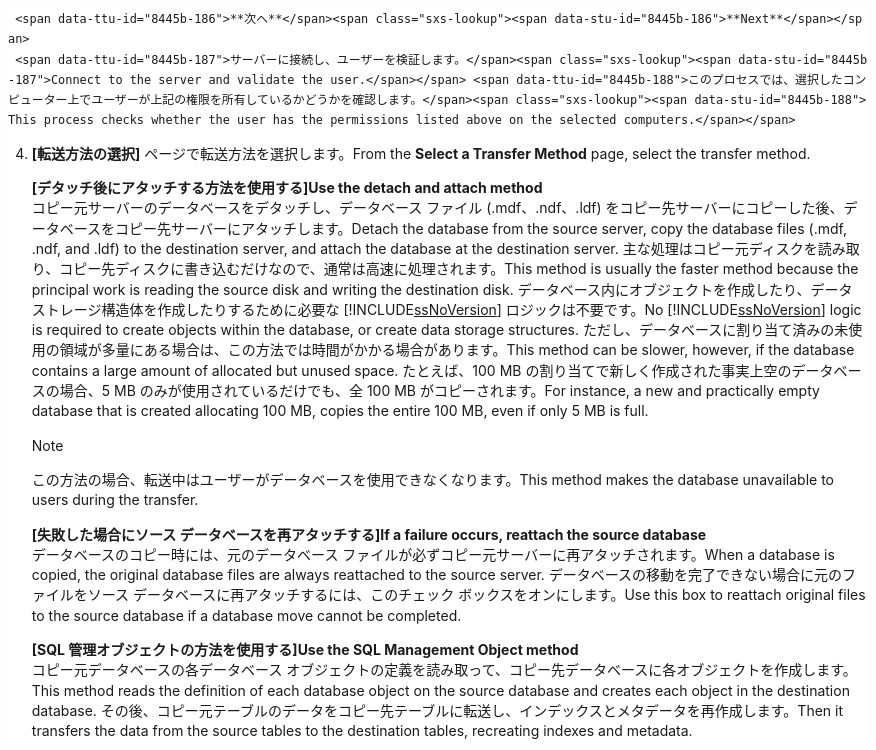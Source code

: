      <span data-ttu-id="8445b-186">**次へ**</span><span class="sxs-lookup"><span data-stu-id="8445b-186">**Next**</span></span>  
     <span data-ttu-id="8445b-187">サーバーに接続し、ユーザーを検証します。</span><span class="sxs-lookup"><span data-stu-id="8445b-187">Connect to the server and validate the user.</span></span> <span data-ttu-id="8445b-188">このプロセスでは、選択したコンピューター上でユーザーが上記の権限を所有しているかどうかを確認します。</span><span class="sxs-lookup"><span data-stu-id="8445b-188">This process checks whether the user has the permissions listed above on the selected computers.</span></span>  
  
4.  <span data-ttu-id="8445b-189">**[転送方法の選択]** ページで転送方法を選択します。</span><span class="sxs-lookup"><span data-stu-id="8445b-189">From the **Select a Transfer Method** page, select the transfer method.</span></span>  
  
     <span data-ttu-id="8445b-190">**[デタッチ後にアタッチする方法を使用する]**</span><span class="sxs-lookup"><span data-stu-id="8445b-190">**Use the detach and attach method**</span></span>  
     <span data-ttu-id="8445b-191">コピー元サーバーのデータベースをデタッチし、データベース ファイル (.mdf、.ndf、.ldf) をコピー先サーバーにコピーした後、データベースをコピー先サーバーにアタッチします。</span><span class="sxs-lookup"><span data-stu-id="8445b-191">Detach the database from the source server, copy the database files (.mdf, .ndf, and .ldf) to the destination server, and attach the database at the destination server.</span></span> <span data-ttu-id="8445b-192">主な処理はコピー元ディスクを読み取り、コピー先ディスクに書き込むだけなので、通常は高速に処理されます。</span><span class="sxs-lookup"><span data-stu-id="8445b-192">This method is usually the faster method because the principal work is reading the source disk and writing the destination disk.</span></span> <span data-ttu-id="8445b-193">データベース内にオブジェクトを作成したり、データ ストレージ構造体を作成したりするために必要な [!INCLUDE[ssNoVersion](../../includes/ssnoversion-md.md)] ロジックは不要です。</span><span class="sxs-lookup"><span data-stu-id="8445b-193">No [!INCLUDE[ssNoVersion](../../includes/ssnoversion-md.md)] logic is required to create objects within the database, or create data storage structures.</span></span> <span data-ttu-id="8445b-194">ただし、データベースに割り当て済みの未使用の領域が多量にある場合は、この方法では時間がかかる場合があります。</span><span class="sxs-lookup"><span data-stu-id="8445b-194">This method can be slower, however, if the database contains a large amount of allocated but unused space.</span></span> <span data-ttu-id="8445b-195">たとえば、100 MB の割り当てで新しく作成された事実上空のデータベースの場合、5 MB のみが使用されているだけでも、全 100 MB がコピーされます。</span><span class="sxs-lookup"><span data-stu-id="8445b-195">For instance, a new and practically empty database that is created allocating 100 MB, copies the entire 100 MB, even if only 5 MB is full.</span></span>  
  
    > [!NOTE]  
    >  <span data-ttu-id="8445b-196">この方法の場合、転送中はユーザーがデータベースを使用できなくなります。</span><span class="sxs-lookup"><span data-stu-id="8445b-196">This method makes the database unavailable to users during the transfer.</span></span>  
  
     <span data-ttu-id="8445b-197">**[失敗した場合にソース データベースを再アタッチする]**</span><span class="sxs-lookup"><span data-stu-id="8445b-197">**If a failure occurs, reattach the source database**</span></span>  
     <span data-ttu-id="8445b-198">データベースのコピー時には、元のデータベース ファイルが必ずコピー元サーバーに再アタッチされます。</span><span class="sxs-lookup"><span data-stu-id="8445b-198">When a database is copied, the original database files are always reattached to the source server.</span></span> <span data-ttu-id="8445b-199">データベースの移動を完了できない場合に元のファイルをソース データベースに再アタッチするには、このチェック ボックスをオンにします。</span><span class="sxs-lookup"><span data-stu-id="8445b-199">Use this box to reattach original files to the source database if a database move cannot be completed.</span></span>  
  
     <span data-ttu-id="8445b-200">**[SQL 管理オブジェクトの方法を使用する]**</span><span class="sxs-lookup"><span data-stu-id="8445b-200">**Use the SQL Management Object method**</span></span>  
     <span data-ttu-id="8445b-201">コピー元データベースの各データベース オブジェクトの定義を読み取って、コピー先データベースに各オブジェクトを作成します。</span><span class="sxs-lookup"><span data-stu-id="8445b-201">This method reads the definition of each database object on the source database and creates each object in the destination database.</span></span> <span data-ttu-id="8445b-202">その後、コピー元テーブルのデータをコピー先テーブルに転送し、インデックスとメタデータを再作成します。</span><span class="sxs-lookup"><span data-stu-id="8445b-202">Then it transfers the data from the source tables to the destination tables, recreating indexes and metadata.</span></span>  
  